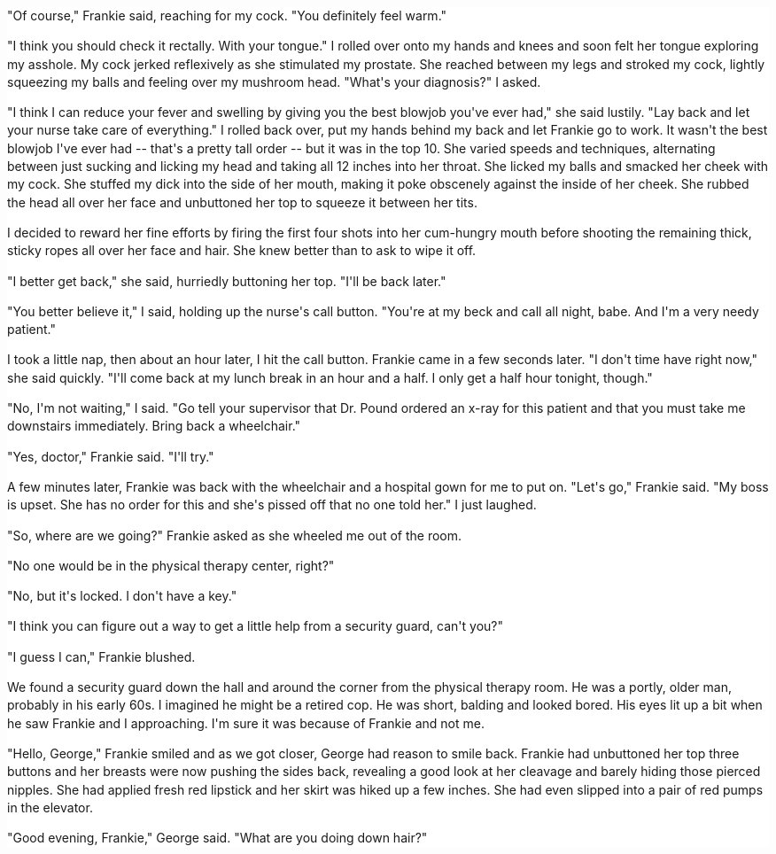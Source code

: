  "Of course," Frankie said, reaching for my cock. "You definitely feel warm." 

 "I think you should check it rectally. With your tongue." I rolled over onto my hands and knees and soon felt her tongue exploring my asshole. My cock jerked reflexively as she stimulated my prostate. She reached between my legs and stroked my cock, lightly squeezing my balls and feeling over my mushroom head. "What's your diagnosis?" I asked. 

 "I think I can reduce your fever and swelling by giving you the best blowjob you've ever had," she said lustily. "Lay back and let your nurse take care of everything." I rolled back over, put my hands behind my back and let Frankie go to work. It wasn't the best blowjob I've ever had -- that's a pretty tall order -- but it was in the top 10. She varied speeds and techniques, alternating between just sucking and licking my head and taking all 12 inches into her throat. She licked my balls and smacked her cheek with my cock. She stuffed my dick into the side of her mouth, making it poke obscenely against the inside of her cheek. She rubbed the head all over her face and unbuttoned her top to squeeze it between her tits. 

 I decided to reward her fine efforts by firing the first four shots into her cum-hungry mouth before shooting the remaining thick, sticky ropes all over her face and hair. She knew better than to ask to wipe it off. 

 "I better get back," she said, hurriedly buttoning her top. "I'll be back later." 

 "You better believe it," I said, holding up the nurse's call button. "You're at my beck and call all night, babe. And I'm a very needy patient." 

 I took a little nap, then about an hour later, I hit the call button. Frankie came in a few seconds later. "I don't time have right now," she said quickly. "I'll come back at my lunch break in an hour and a half. I only get a half hour tonight, though." 

 "No, I'm not waiting," I said. "Go tell your supervisor that Dr. Pound ordered an x-ray for this patient and that you must take me downstairs immediately. Bring back a wheelchair." 

 "Yes, doctor," Frankie said. "I'll try." 

 A few minutes later, Frankie was back with the wheelchair and a hospital gown for me to put on. "Let's go," Frankie said. "My boss is upset. She has no order for this and she's pissed off that no one told her." I just laughed. 

 "So, where are we going?" Frankie asked as she wheeled me out of the room. 

 "No one would be in the physical therapy center, right?" 

 "No, but it's locked. I don't have a key." 

 "I think you can figure out a way to get a little help from a security guard, can't you?" 

 "I guess I can," Frankie blushed. 

 We found a security guard down the hall and around the corner from the physical therapy room. He was a portly, older man, probably in his early 60s. I imagined he might be a retired cop. He was short, balding and looked bored. His eyes lit up a bit when he saw Frankie and I approaching. I'm sure it was because of Frankie and not me. 

 "Hello, George," Frankie smiled and as we got closer, George had reason to smile back. Frankie had unbuttoned her top three buttons and her breasts were now pushing the sides back, revealing a good look at her cleavage and barely hiding those pierced nipples. She had applied fresh red lipstick and her skirt was hiked up a few inches. She had even slipped into a pair of red pumps in the elevator. 

 "Good evening, Frankie," George said. "What are you doing down hair?" 
